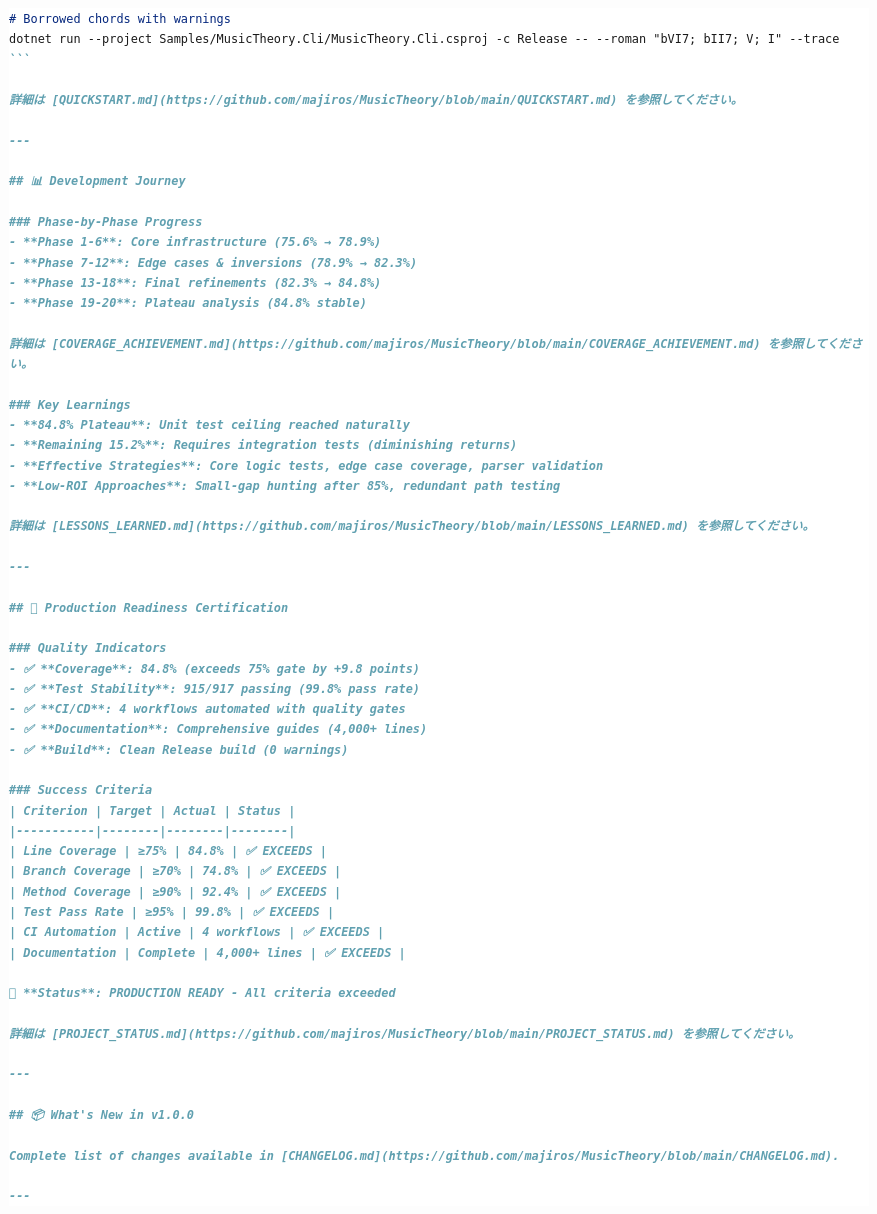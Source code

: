 ````markdown
# Borrowed chords with warnings
dotnet run --project Samples/MusicTheory.Cli/MusicTheory.Cli.csproj -c Release -- --roman "bVI7; bII7; V; I" --trace
```

詳細は [QUICKSTART.md](https://github.com/majiros/MusicTheory/blob/main/QUICKSTART.md) を参照してください。

---

## 📊 Development Journey

### Phase-by-Phase Progress
- **Phase 1-6**: Core infrastructure (75.6% → 78.9%)
- **Phase 7-12**: Edge cases & inversions (78.9% → 82.3%)
- **Phase 13-18**: Final refinements (82.3% → 84.8%)
- **Phase 19-20**: Plateau analysis (84.8% stable)

詳細は [COVERAGE_ACHIEVEMENT.md](https://github.com/majiros/MusicTheory/blob/main/COVERAGE_ACHIEVEMENT.md) を参照してください。

### Key Learnings
- **84.8% Plateau**: Unit test ceiling reached naturally
- **Remaining 15.2%**: Requires integration tests (diminishing returns)
- **Effective Strategies**: Core logic tests, edge case coverage, parser validation
- **Low-ROI Approaches**: Small-gap hunting after 85%, redundant path testing

詳細は [LESSONS_LEARNED.md](https://github.com/majiros/MusicTheory/blob/main/LESSONS_LEARNED.md) を参照してください。

---

## 🎯 Production Readiness Certification

### Quality Indicators
- ✅ **Coverage**: 84.8% (exceeds 75% gate by +9.8 points)
- ✅ **Test Stability**: 915/917 passing (99.8% pass rate)
- ✅ **CI/CD**: 4 workflows automated with quality gates
- ✅ **Documentation**: Comprehensive guides (4,000+ lines)
- ✅ **Build**: Clean Release build (0 warnings)

### Success Criteria
| Criterion | Target | Actual | Status |
|-----------|--------|--------|--------|
| Line Coverage | ≥75% | 84.8% | ✅ EXCEEDS |
| Branch Coverage | ≥70% | 74.8% | ✅ EXCEEDS |
| Method Coverage | ≥90% | 92.4% | ✅ EXCEEDS |
| Test Pass Rate | ≥95% | 99.8% | ✅ EXCEEDS |
| CI Automation | Active | 4 workflows | ✅ EXCEEDS |
| Documentation | Complete | 4,000+ lines | ✅ EXCEEDS |

🌟 **Status**: PRODUCTION READY - All criteria exceeded

詳細は [PROJECT_STATUS.md](https://github.com/majiros/MusicTheory/blob/main/PROJECT_STATUS.md) を参照してください。

---

## 📦 What's New in v1.0.0

Complete list of changes available in [CHANGELOG.md](https://github.com/majiros/MusicTheory/blob/main/CHANGELOG.md).

---
````